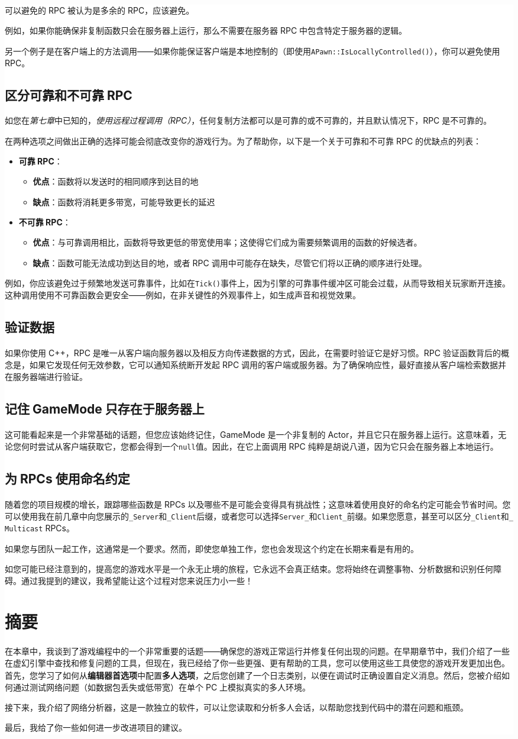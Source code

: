 可以避免的 RPC 被认为是多余的 RPC，应该避免。

例如，如果你能确保非复制函数只会在服务器上运行，那么不需要在服务器 RPC 中包含特定于服务器的逻辑。

另一个例子是在客户端上的方法调用——如果你能保证客户端是本地控制的（即使用`APawn::IsLocallyControlled()`），你可以避免使用 RPC。

## 区分可靠和不可靠 RPC

如您在*第七章*中已知的，*使用远程过程调用（RPC）*，任何复制方法都可以是可靠的或不可靠的，并且默认情况下，RPC 是不可靠的。

在两种选项之间做出正确的选择可能会彻底改变你的游戏行为。为了帮助你，以下是一个关于可靠和不可靠 RPC 的优缺点的列表：

+   **可靠 RPC**：

    +   **优点**：函数将以发送时的相同顺序到达目的地

    +   **缺点**：函数将消耗更多带宽，可能导致更长的延迟

+   **不可靠 RPC**：

    +   **优点**：与可靠调用相比，函数将导致更低的带宽使用率；这使得它们成为需要频繁调用的函数的好候选者。

    +   **缺点**：函数可能无法成功到达目的地，或者 RPC 调用中可能存在缺失，尽管它们将以正确的顺序进行处理。

例如，你应该避免过于频繁地发送可靠事件，比如在`Tick()`事件上，因为引擎的可靠事件缓冲区可能会过载，从而导致相关玩家断开连接。这种调用使用不可靠函数会更安全——例如，在非关键性的外观事件上，如生成声音和视觉效果。

## 验证数据

如果你使用 C++，RPC 是唯一从客户端向服务器以及相反方向传递数据的方式，因此，在需要时验证它是好习惯。RPC 验证函数背后的概念是，如果它发现任何无效参数，它可以通知系统断开发起 RPC 调用的客户端或服务器。为了确保响应性，最好直接从客户端检索数据并在服务器端进行验证。

## 记住 GameMode 只存在于服务器上

这可能看起来是一个非常基础的话题，但您应该始终记住，GameMode 是一个非复制的 Actor，并且它只在服务器上运行。这意味着，无论您何时尝试从客户端获取它，您都会得到一个`null`值。因此，在它上面调用 RPC 纯粹是胡说八道，因为它只会在服务器上本地运行。

## 为 RPCs 使用命名约定

随着您的项目规模的增长，跟踪哪些函数是 RPCs 以及哪些不是可能会变得具有挑战性；这意味着使用良好的命名约定可能会节省时间。您可以使用我在前几章中向您展示的`_Server`和`_Client`后缀，或者您可以选择`Server_`和`Client_`前缀。如果您愿意，甚至可以区分`_Client`和`_Multicast` RPCs。

如果您与团队一起工作，这通常是一个要求。然而，即使您单独工作，您也会发现这个约定在长期来看是有用的。

如您可能已经注意到的，提高您的游戏水平是一个永无止境的旅程，它永远不会真正结束。您将始终在调整事物、分析数据和识别任何障碍。通过我提到的建议，我希望能让这个过程对您来说压力小一些！

# 摘要

在本章中，我谈到了游戏编程中的一个非常重要的话题——确保您的游戏正常运行并修复任何出现的问题。在早期章节中，我们介绍了一些在虚幻引擎中查找和修复问题的工具，但现在，我已经给了你一些更强、更有帮助的工具，您可以使用这些工具使您的游戏开发更加出色。首先，您学习了如何从**编辑器首选项**中配置**多人选项**，之后您创建了一个日志类别，以便在调试时正确设置自定义消息。然后，您被介绍如何通过测试网络问题（如数据包丢失或低带宽）在单个 PC 上模拟真实的多人环境。

接下来，我介绍了网络分析器，这是一款独立的软件，可以让您读取和分析多人会话，以帮助您找到代码中的潜在问题和瓶颈。

最后，我给了你一些如何进一步改进项目的建议。
